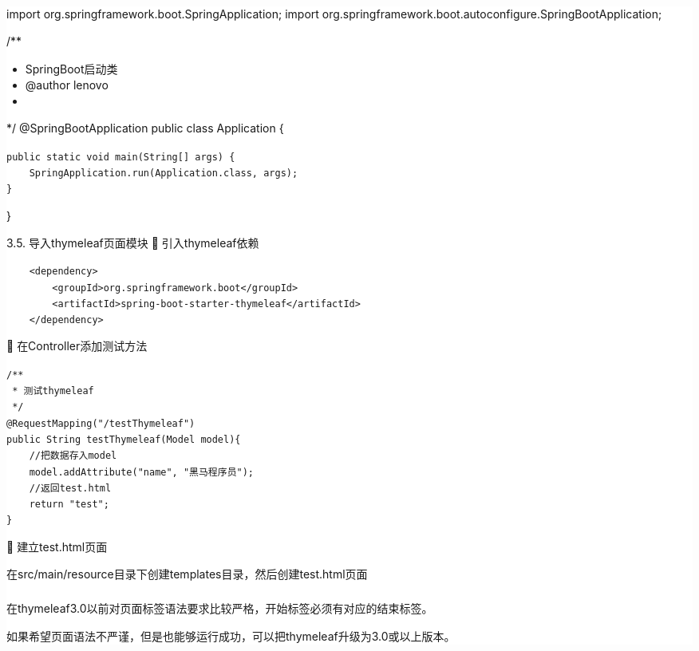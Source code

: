 import org.springframework.boot.SpringApplication;
import org.springframework.boot.autoconfigure.SpringBootApplication;

/**
 * SpringBoot启动类
 * @author lenovo
 *
 */
@SpringBootApplication
public class Application {

	public static void main(String[] args) {
		SpringApplication.run(Application.class, args);
	}
}

3.5.	导入thymeleaf页面模块
	引入thymeleaf依赖


		<dependency>
			<groupId>org.springframework.boot</groupId>
			<artifactId>spring-boot-starter-thymeleaf</artifactId>
		</dependency>

	在Controller添加测试方法

	/**
	 * 测试thymeleaf
	 */
	@RequestMapping("/testThymeleaf")
	public String testThymeleaf(Model model){
		//把数据存入model
		model.addAttribute("name", "黑马程序员");
		//返回test.html
		return "test";
	}

	建立test.html页面

在src/main/resource目录下创建templates目录，然后创建test.html页面

<!DOCTYPE html>
<html>
<head>
<meta charset="UTF-8">
<title>测试Thymeleaf的使用</title>
</head>
<body>
<h3 th:text="${name}"></h3>
</body>
</html>

在thymeleaf3.0以前对页面标签语法要求比较严格，开始标签必须有对应的结束标签。

如果希望页面语法不严谨，但是也能够运行成功，可以把thymeleaf升级为3.0或以上版本。
